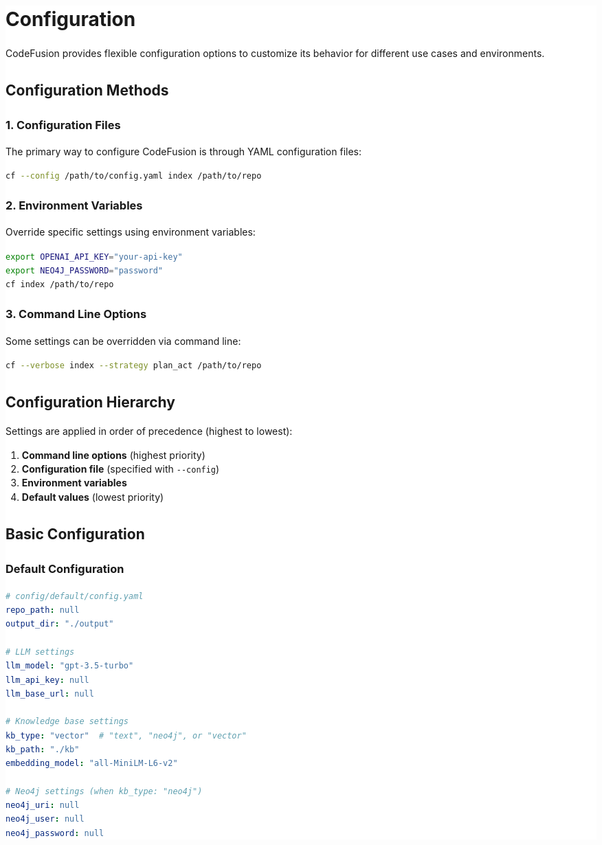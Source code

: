 # Configuration

CodeFusion provides flexible configuration options to customize its behavior for different use cases and environments.

## Configuration Methods

### 1. Configuration Files

The primary way to configure CodeFusion is through YAML configuration files:

```bash
cf --config /path/to/config.yaml index /path/to/repo
```

### 2. Environment Variables

Override specific settings using environment variables:

```bash
export OPENAI_API_KEY="your-api-key"
export NEO4J_PASSWORD="password"
cf index /path/to/repo
```

### 3. Command Line Options

Some settings can be overridden via command line:

```bash
cf --verbose index --strategy plan_act /path/to/repo
```

## Configuration Hierarchy

Settings are applied in order of precedence (highest to lowest):

1. **Command line options** (highest priority)
2. **Configuration file** (specified with `--config`)
3. **Environment variables**
4. **Default values** (lowest priority)

## Basic Configuration

### Default Configuration

```yaml
# config/default/config.yaml
repo_path: null
output_dir: "./output"

# LLM settings
llm_model: "gpt-3.5-turbo"
llm_api_key: null
llm_base_url: null

# Knowledge base settings
kb_type: "vector"  # "text", "neo4j", or "vector"
kb_path: "./kb"
embedding_model: "all-MiniLM-L6-v2"

# Neo4j settings (when kb_type: "neo4j")
neo4j_uri: null
neo4j_user: null
neo4j_password: null
```